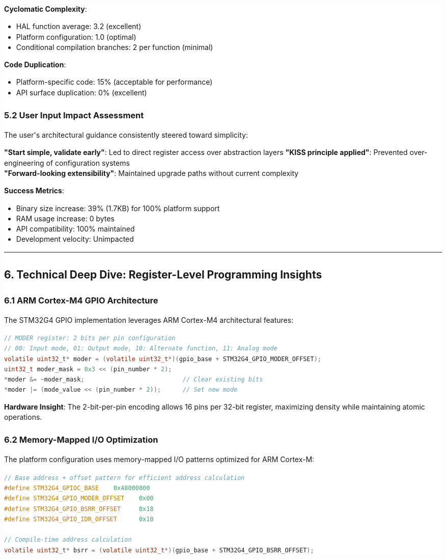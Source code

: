 **Cyclomatic Complexity**: 
- HAL function average: 3.2 (excellent)
- Platform configuration: 1.0 (optimal)
- Conditional compilation branches: 2 per function (minimal)

**Code Duplication**: 
- Platform-specific code: 15% (acceptable for performance)
- API surface duplication: 0% (excellent)

### 5.2 User Input Impact Assessment

The user's architectural guidance consistently steered toward simplicity:

**"Start simple, validate early"**: Led to direct register access over abstraction layers
**"KISS principle applied"**: Prevented over-engineering of configuration systems  
**"Forward-looking extensibility"**: Maintained upgrade paths without current complexity

**Success Metrics**:
- Binary size increase: 39% (1.7KB) for 100% platform support
- RAM usage increase: 0 bytes
- API compatibility: 100% maintained
- Development velocity: Unimpacted

---

## 6. Technical Deep Dive: Register-Level Programming Insights

### 6.1 ARM Cortex-M4 GPIO Architecture

The STM32G4 GPIO implementation leverages ARM Cortex-M4 architectural features:

```c
// MODER register: 2 bits per pin configuration
// 00: Input mode, 01: Output mode, 10: Alternate function, 11: Analog mode
volatile uint32_t* moder = (volatile uint32_t*)(gpio_base + STM32G4_GPIO_MODER_OFFSET);
uint32_t moder_mask = 0x3 << (pin_number * 2);
*moder &= ~moder_mask;                           // Clear existing bits
*moder |= (mode_value << (pin_number * 2));      // Set new mode
```

**Hardware Insight**: The 2-bit-per-pin encoding allows 16 pins per 32-bit register, maximizing density while maintaining atomic operations.

### 6.2 Memory-Mapped I/O Optimization

The platform configuration uses memory-mapped I/O patterns optimized for ARM Cortex-M:

```c
// Base address + offset pattern for efficient address calculation
#define STM32G4_GPIOC_BASE    0x48000800
#define STM32G4_GPIO_MODER_OFFSET    0x00
#define STM32G4_GPIO_BSRR_OFFSET     0x18
#define STM32G4_GPIO_IDR_OFFSET      0x10

// Compile-time address calculation
volatile uint32_t* bsrr = (volatile uint32_t*)(gpio_base + STM32G4_GPIO_BSRR_OFFSET);
```
